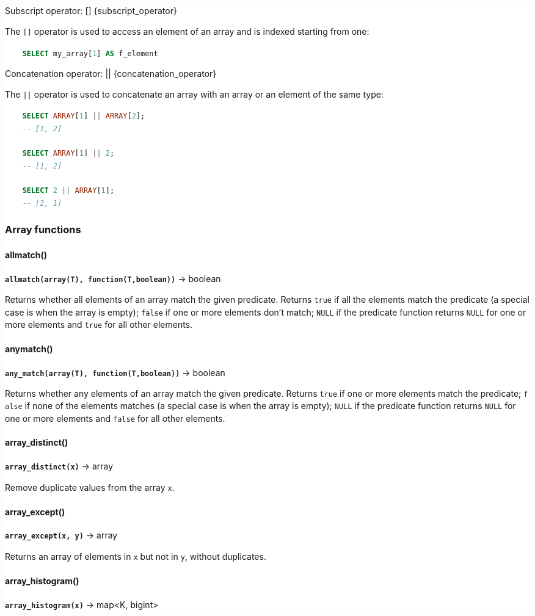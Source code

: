 Subscript operator: \[\] {subscript\_operator}

The `[]` operator is used to access an element of an array and is indexed starting from one:

```sql
    SELECT my_array[1] AS f_element
```

Concatenation operator: || {concatenation\_operator}

The `||` operator is used to concatenate an array with an array or an element of the same type:

```sql
    SELECT ARRAY[1] || ARRAY[2];
    -- [1, 2]

    SELECT ARRAY[1] || 2;
    -- [1, 2]

    SELECT 2 || ARRAY[1];
    -- [2, 1]
```

### Array functions

#### allmatch()

**`allmatch(array(T), function(T,boolean))`** → boolean

Returns whether all elements of an array match the given predicate. Returns `true` if all the elements match the predicate (a special case is when the array is empty); `false` if one or more elements don’t match; `NULL` if the predicate function returns `NULL` for one or more elements and `true` for all other elements.

#### anymatch()

**`any_match(array(T), function(T,boolean))`** → boolean

Returns whether any elements of an array match the given predicate. Returns `true` if one or more elements match the predicate; `false` if none of the elements matches (a special case is when the array is empty); `NULL` if the predicate function returns `NULL` for one or more elements and `false` for all other elements.

#### array\_distinct()

**`array_distinct(x)`** → array

Remove duplicate values from the array `x`.

#### array\_except()

**`array_except(x, y)`** → array

Returns an array of elements in `x` but not in `y`, without duplicates.

#### array\_histogram()

**`array_histogram(x)`** → map<K, bigint>
